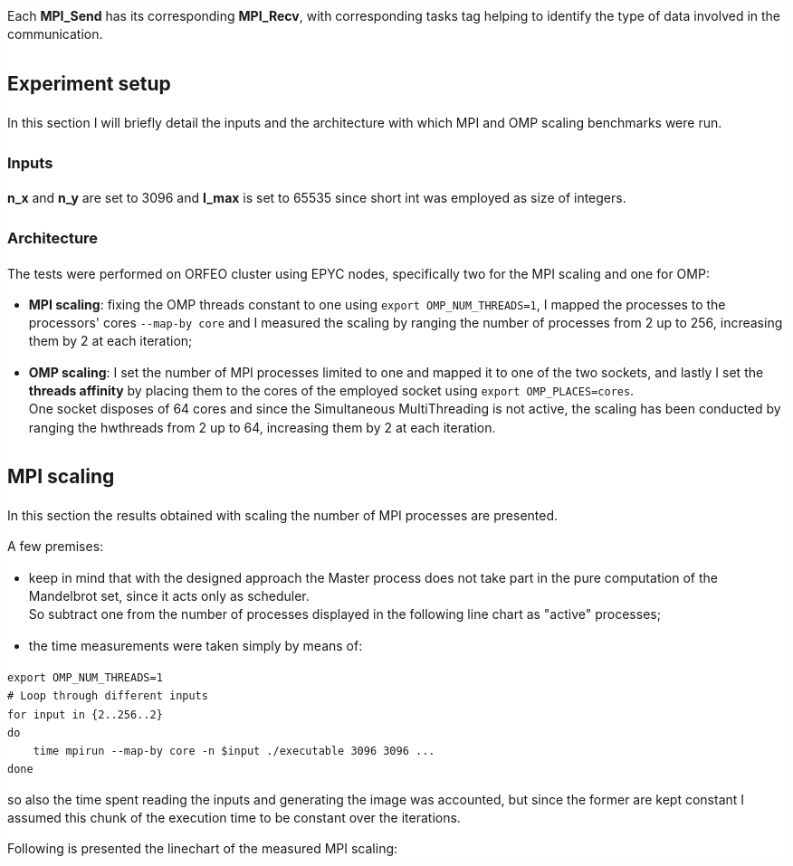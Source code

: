 Each **MPI_Send** has its corresponding **MPI_Recv**, with corresponding tasks tag helping to identify the type of data involved in the communication. 

## Experiment setup 
In this section I will briefly detail the inputs and the architecture with which MPI and OMP scaling benchmarks were run. <br>

### Inputs 
**n_x** and **n_y** are set to 3096 and **I_max** is set to 65535 since short int was employed as size of integers. 

### Architecture 
The tests were performed on ORFEO cluster using EPYC nodes, specifically two for the MPI scaling and one for OMP: 

- **MPI scaling**: fixing the OMP threads constant to one using ```export OMP_NUM_THREADS=1```, I mapped the processes to the processors' cores ```--map-by core``` and I measured the scaling by ranging the number of processes from 2 up to 256, increasing them by 2 at each iteration;

- **OMP scaling**: I set the number of MPI processes limited to one and mapped it to one of the two sockets, and lastly I set the **threads affinity** by placing them to the cores of the employed socket using ```export OMP_PLACES=cores```.<br>
One socket disposes of 64 cores and since the Simultaneous MultiThreading is not active, the scaling has been conducted by ranging the hwthreads from 2 up to 64, increasing them by 2 at each iteration. 

## MPI scaling 
In this section the results obtained with scaling the number of MPI processes are presented. <br>

A few premises:

- keep in mind that with the designed approach the Master process does not take part in the pure computation of the Mandelbrot set, since it acts only as scheduler. <br> 
So subtract one from the number of processes displayed in the following line chart as "active" processes; 

- the time measurements were taken simply by means of:
``` {bash}
export OMP_NUM_THREADS=1
# Loop through different inputs
for input in {2..256..2}
do
    time mpirun --map-by core -n $input ./executable 3096 3096 ... 
done
``` 
so also the time spent reading the inputs and generating the image was accounted, but since the former are kept constant I assumed this chunk of the execution time to be constant over the iterations. 

Following is presented the linechart of the measured MPI scaling:
